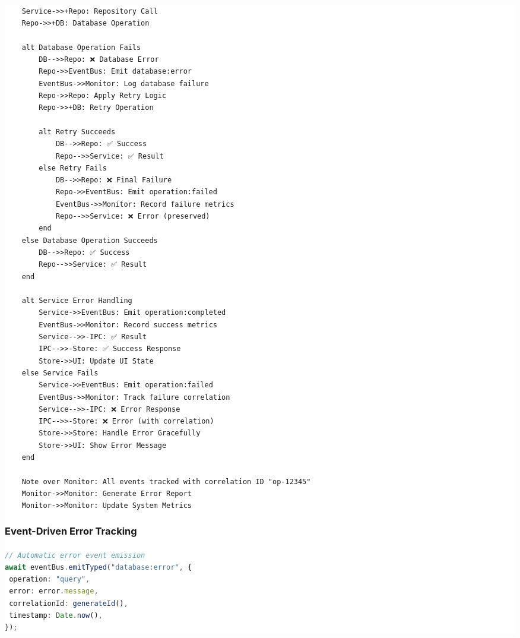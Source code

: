 ```mermaid
    Service->>+Repo: Repository Call
    Repo->>+DB: Database Operation

    alt Database Operation Fails
        DB-->>Repo: ❌ Database Error
        Repo->>EventBus: Emit database:error
        EventBus->>Monitor: Log database failure
        Repo->>Repo: Apply Retry Logic
        Repo->>+DB: Retry Operation

        alt Retry Succeeds
            DB-->>Repo: ✅ Success
            Repo-->>Service: ✅ Result
        else Retry Fails
            DB-->>Repo: ❌ Final Failure
            Repo->>EventBus: Emit operation:failed
            EventBus->>Monitor: Record failure metrics
            Repo-->>Service: ❌ Error (preserved)
        end
    else Database Operation Succeeds
        DB-->>Repo: ✅ Success
        Repo-->>Service: ✅ Result
    end

    alt Service Error Handling
        Service->>EventBus: Emit operation:completed
        EventBus->>Monitor: Record success metrics
        Service-->>-IPC: ✅ Result
        IPC-->>-Store: ✅ Success Response
        Store->>UI: Update UI State
    else Service Fails
        Service->>EventBus: Emit operation:failed
        EventBus->>Monitor: Track failure correlation
        Service-->>-IPC: ❌ Error Response
        IPC-->>-Store: ❌ Error (with correlation)
        Store->>Store: Handle Error Gracefully
        Store->>UI: Show Error Message
    end

    Note over Monitor: All events tracked with correlation ID "op-12345"
    Monitor->>Monitor: Generate Error Report
    Monitor->>Monitor: Update System Metrics
```

### Event-Driven Error Tracking

```typescript
// Automatic error event emission
await eventBus.emitTyped("database:error", {
 operation: "query",
 error: error.message,
 correlationId: generateId(),
 timestamp: Date.now(),
});
```
